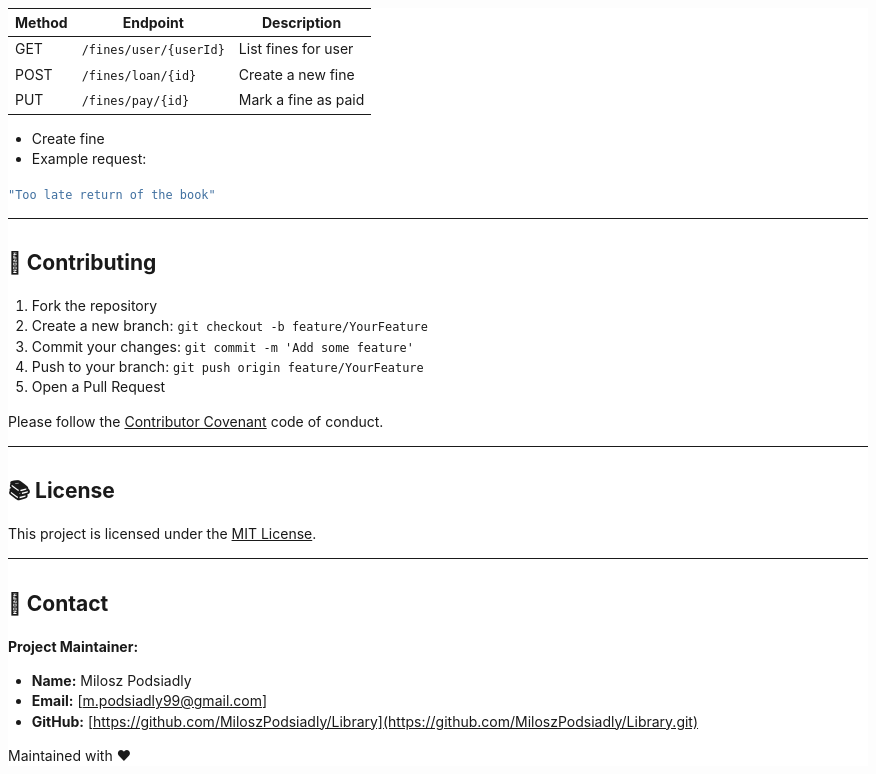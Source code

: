 | Method | Endpoint                 | Description         |
|--------|--------------------------|---------------------|
| GET    | `/fines/user/{userId}`   | List fines for user |
| POST   | `/fines/loan/{id}`       | Create a new fine   |
| PUT    | `/fines/pay/{id}`        | Mark a fine as paid |

- Create fine
- Example request:
 ```bash
"Too late return of the book"
```
---

## 🙌 Contributing

1. Fork the repository
2. Create a new branch: `git checkout -b feature/YourFeature`
3. Commit your changes: `git commit -m 'Add some feature'`
4. Push to your branch: `git push origin feature/YourFeature`
5. Open a Pull Request

Please follow the [Contributor Covenant](https://www.contributor-covenant.org/) code of conduct.

---

## 📚 License

This project is licensed under the [MIT License](https://opensource.org/licenses/MIT).

---

## 💎 Contact

**Project Maintainer:**

- **Name:** Milosz Podsiadly
- **Email:** [m.podsiadly99@gmail.com]
- **GitHub:** [https://github.com/MiloszPodsiadly/Library](https://github.com/MiloszPodsiadly/Library.git)

Maintained with ❤️ 

